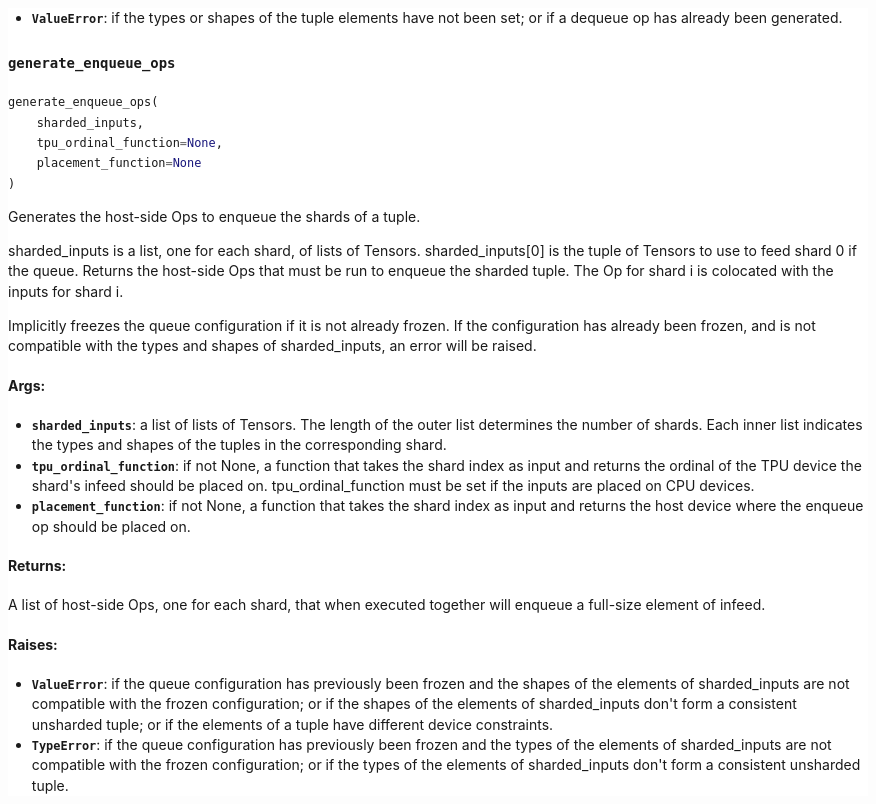 * <b>`ValueError`</b>: if the types or shapes of the tuple elements have not been
set; or if a dequeue op has already been generated.

<h3 id="generate_enqueue_ops"><code>generate_enqueue_ops</code></h3>

``` python
generate_enqueue_ops(
    sharded_inputs,
    tpu_ordinal_function=None,
    placement_function=None
)
```

Generates the host-side Ops to enqueue the shards of a tuple.

sharded_inputs is a list, one for each shard, of lists of
Tensors. sharded_inputs[0] is the tuple of Tensors to use to feed
shard 0 if the queue. Returns the host-side Ops that must be run to
enqueue the sharded tuple. The Op for shard i is colocated with the inputs
for shard i.

Implicitly freezes the queue configuration if it is not already
frozen. If the configuration has already been frozen, and is not
compatible with the types and shapes of sharded_inputs, an error
will be raised.

#### Args:


* <b>`sharded_inputs`</b>: a list of lists of Tensors. The length of the outer list
  determines the number of shards. Each inner list indicates the types
  and shapes of the tuples in the corresponding shard.
* <b>`tpu_ordinal_function`</b>: if not None, a function that takes the
  shard index as input and returns the ordinal of the TPU device
  the shard's infeed should be placed on. tpu_ordinal_function must be
  set if the inputs are placed on CPU devices.
* <b>`placement_function`</b>: if not None, a function that takes the shard index as
  input and returns the host device where the enqueue op should be placed
  on.


#### Returns:

A list of host-side Ops, one for each shard, that when executed together
will enqueue a full-size element of infeed.



#### Raises:


* <b>`ValueError`</b>: if the queue configuration has previously been frozen and the
  shapes of the elements of sharded_inputs are not compatible with the
  frozen configuration; or if the shapes of the elements of sharded_inputs
  don't form a consistent unsharded tuple; or if the elements of a tuple
  have different device constraints.
* <b>`TypeError`</b>: if the queue configuration has previously been frozen and the
  types of the elements of sharded_inputs are not compatible with the
  frozen configuration; or if the types of the elements of sharded_inputs
  don't form a consistent unsharded tuple.

